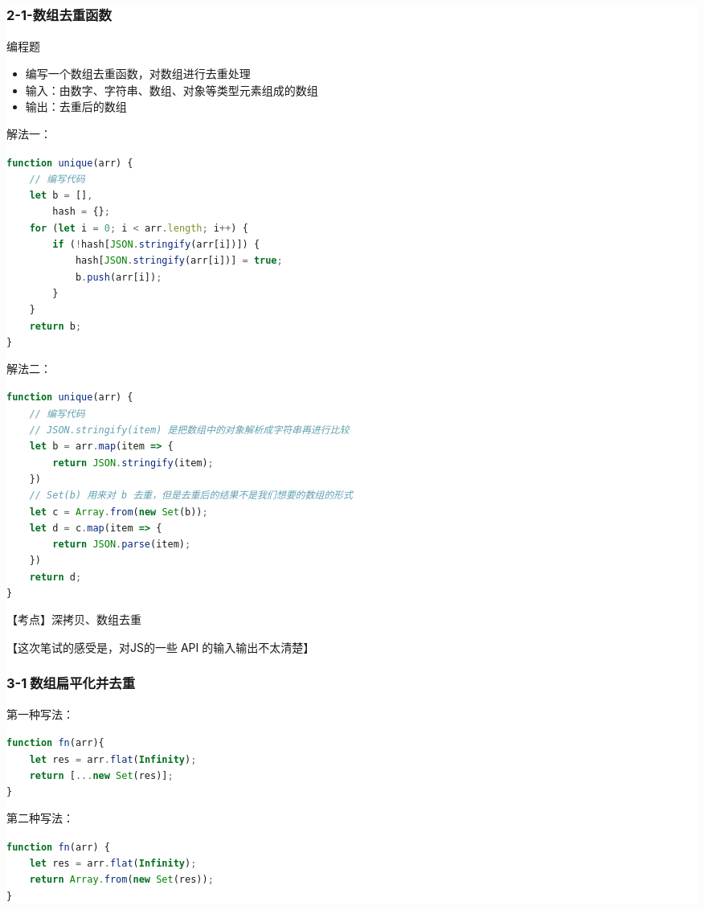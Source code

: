 ### 2-1-数组去重函数
[^_^]: # (兴业数金)

编程题
* 编写一个数组去重函数，对数组进行去重处理
* 输入：由数字、字符串、数组、对象等类型元素组成的数组
* 输出：去重后的数组

解法一：
```js
function unique(arr) {
    // 编写代码
    let b = [],
        hash = {};
    for (let i = 0; i < arr.length; i++) {
        if (!hash[JSON.stringify(arr[i])]) {
            hash[JSON.stringify(arr[i])] = true;
            b.push(arr[i]);
        }
    }
    return b;
}
```

解法二：
```js
function unique(arr) {
    // 编写代码
    // JSON.stringify(item) 是把数组中的对象解析成字符串再进行比较
    let b = arr.map(item => {
        return JSON.stringify(item);
    })
    // Set(b) 用来对 b 去重，但是去重后的结果不是我们想要的数组的形式
    let c = Array.from(new Set(b));
    let d = c.map(item => {
        return JSON.parse(item);
    })
    return d;
}
```

【考点】深拷贝、数组去重


【这次笔试的感受是，对JS的一些 API 的输入输出不太清楚】


### 3-1 数组扁平化并去重
[^_^]: # (众安保险)
第一种写法：
```js
function fn(arr){
	let res = arr.flat(Infinity);
	return [...new Set(res)];
}
```
第二种写法：
```js
function fn(arr) {
	let res = arr.flat(Infinity);
	return Array.from(new Set(res));
}
```


[^_^]: # (富途)
[^_^]: # (富途)
[^_^]: # (浦发银行)
[^_^]: # (字节跳动-别人的面经)
[^_^]: # (字节跳动-2020.11.12一面)